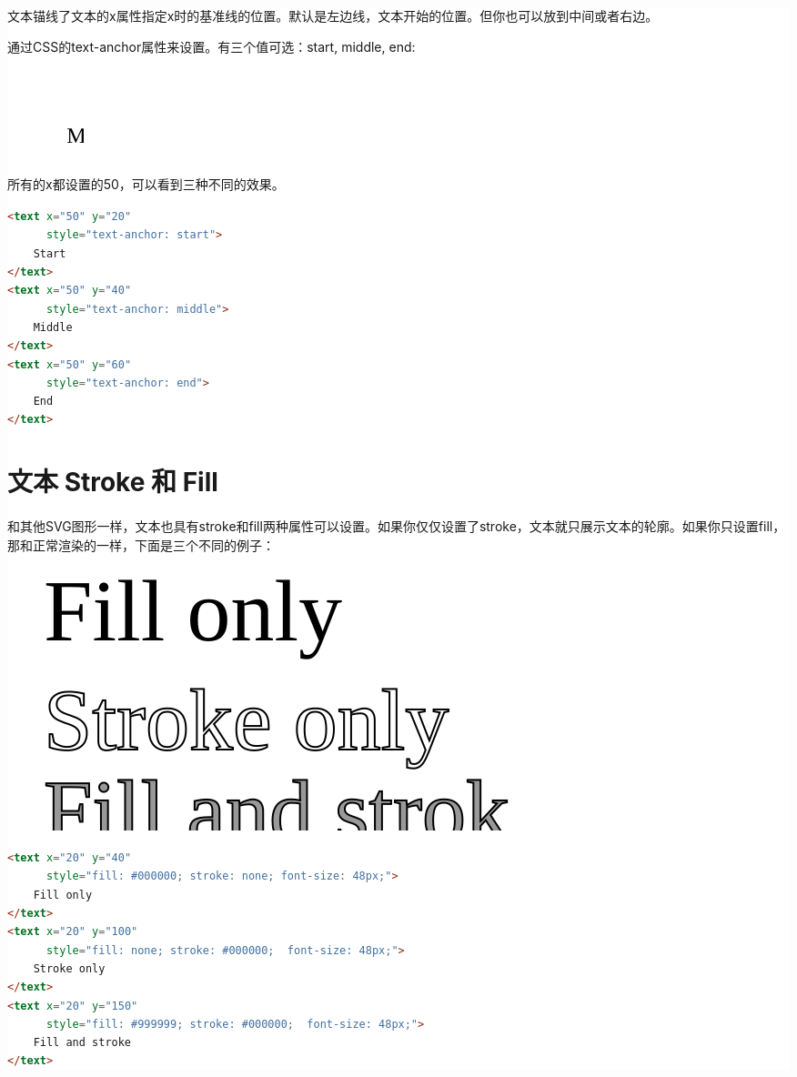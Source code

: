 文本锚线了文本的x属性指定x时的基准线的位置。默认是左边线，文本开始的位置。但你也可以放到中间或者右边。

通过CSS的text-anchor属性来设置。有三个值可选：start, middle, end:

![](./image/16-3.svg)

所有的x都设置的50，可以看到三种不同的效果。

```HTML
<text x="50" y="20"
      style="text-anchor: start">
    Start
</text>
<text x="50" y="40"
      style="text-anchor: middle">
    Middle
</text>
<text x="50" y="60"
      style="text-anchor: end">
    End
</text>
```

# 文本 Stroke 和 Fill

和其他SVG图形一样，文本也具有stroke和fill两种属性可以设置。如果你仅仅设置了stroke，文本就只展示文本的轮廓。如果你只设置fill，那和正常渲染的一样，下面是三个不同的例子：

![](./image/16-4.svg)

```HTML
<text x="20" y="40"
      style="fill: #000000; stroke: none; font-size: 48px;">
    Fill only
</text>
<text x="20" y="100"
      style="fill: none; stroke: #000000;  font-size: 48px;">
    Stroke only
</text>
<text x="20" y="150"
      style="fill: #999999; stroke: #000000;  font-size: 48px;">
    Fill and stroke
</text>   
```
